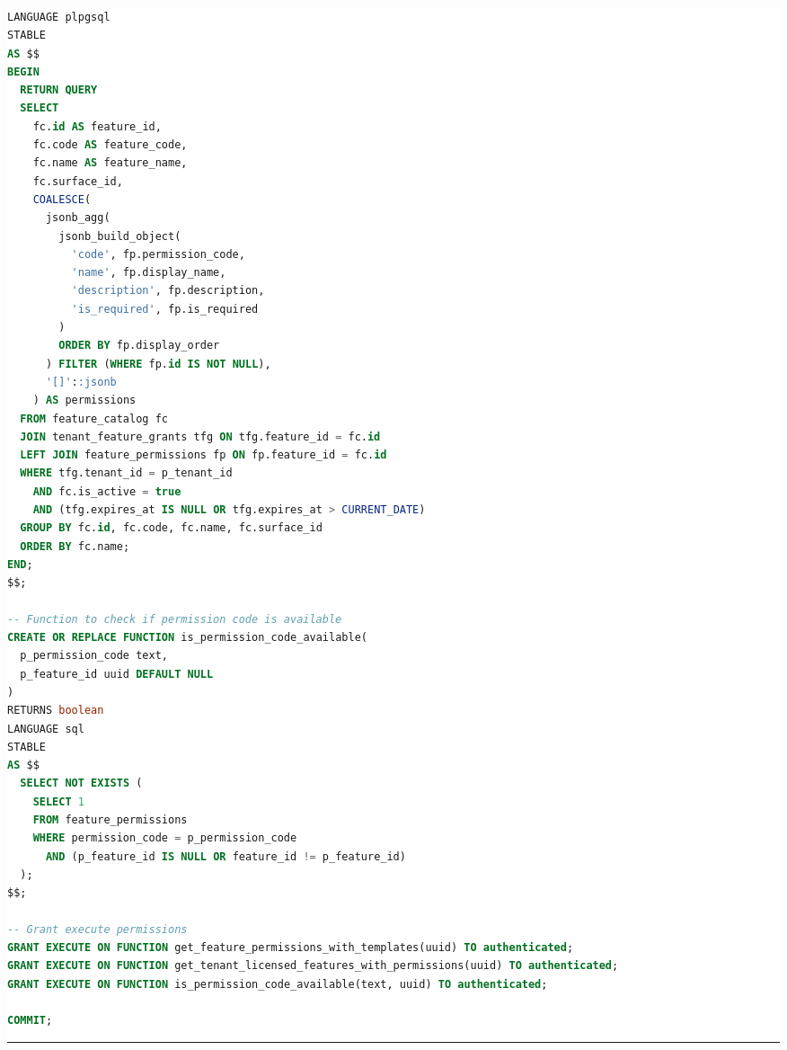 ```sql
LANGUAGE plpgsql
STABLE
AS $$
BEGIN
  RETURN QUERY
  SELECT
    fc.id AS feature_id,
    fc.code AS feature_code,
    fc.name AS feature_name,
    fc.surface_id,
    COALESCE(
      jsonb_agg(
        jsonb_build_object(
          'code', fp.permission_code,
          'name', fp.display_name,
          'description', fp.description,
          'is_required', fp.is_required
        )
        ORDER BY fp.display_order
      ) FILTER (WHERE fp.id IS NOT NULL),
      '[]'::jsonb
    ) AS permissions
  FROM feature_catalog fc
  JOIN tenant_feature_grants tfg ON tfg.feature_id = fc.id
  LEFT JOIN feature_permissions fp ON fp.feature_id = fc.id
  WHERE tfg.tenant_id = p_tenant_id
    AND fc.is_active = true
    AND (tfg.expires_at IS NULL OR tfg.expires_at > CURRENT_DATE)
  GROUP BY fc.id, fc.code, fc.name, fc.surface_id
  ORDER BY fc.name;
END;
$$;

-- Function to check if permission code is available
CREATE OR REPLACE FUNCTION is_permission_code_available(
  p_permission_code text,
  p_feature_id uuid DEFAULT NULL
)
RETURNS boolean
LANGUAGE sql
STABLE
AS $$
  SELECT NOT EXISTS (
    SELECT 1
    FROM feature_permissions
    WHERE permission_code = p_permission_code
      AND (p_feature_id IS NULL OR feature_id != p_feature_id)
  );
$$;

-- Grant execute permissions
GRANT EXECUTE ON FUNCTION get_feature_permissions_with_templates(uuid) TO authenticated;
GRANT EXECUTE ON FUNCTION get_tenant_licensed_features_with_permissions(uuid) TO authenticated;
GRANT EXECUTE ON FUNCTION is_permission_code_available(text, uuid) TO authenticated;

COMMIT;
```

---